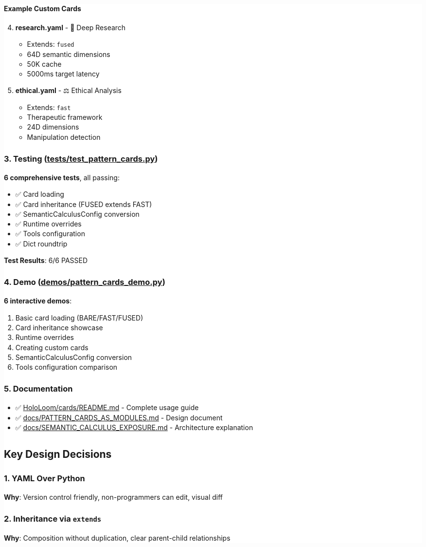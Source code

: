 #### Example Custom Cards
4. **research.yaml** - 🔬 Deep Research
   - Extends: `fused`
   - 64D semantic dimensions
   - 50K cache
   - 5000ms target latency

5. **ethical.yaml** - ⚖️ Ethical Analysis
   - Extends: `fast`
   - Therapeutic framework
   - 24D dimensions
   - Manipulation detection

### 3. Testing ([tests/test_pattern_cards.py](../tests/test_pattern_cards.py))

**6 comprehensive tests**, all passing:
- ✅ Card loading
- ✅ Card inheritance (FUSED extends FAST)
- ✅ SemanticCalculusConfig conversion
- ✅ Runtime overrides
- ✅ Tools configuration
- ✅ Dict roundtrip

**Test Results**: 6/6 PASSED

### 4. Demo ([demos/pattern_cards_demo.py](../demos/pattern_cards_demo.py))

**6 interactive demos**:
1. Basic card loading (BARE/FAST/FUSED)
2. Card inheritance showcase
3. Runtime overrides
4. Creating custom cards
5. SemanticCalculusConfig conversion
6. Tools configuration comparison

### 5. Documentation

- ✅ [HoloLoom/cards/README.md](../HoloLoom/cards/README.md) - Complete usage guide
- ✅ [docs/PATTERN_CARDS_AS_MODULES.md](./PATTERN_CARDS_AS_MODULES.md) - Design document
- ✅ [docs/SEMANTIC_CALCULUS_EXPOSURE.md](./SEMANTIC_CALCULUS_EXPOSURE.md) - Architecture explanation

## Key Design Decisions

### 1. YAML Over Python
**Why**: Version control friendly, non-programmers can edit, visual diff

### 2. Inheritance via `extends`
**Why**: Composition without duplication, clear parent-child relationships
